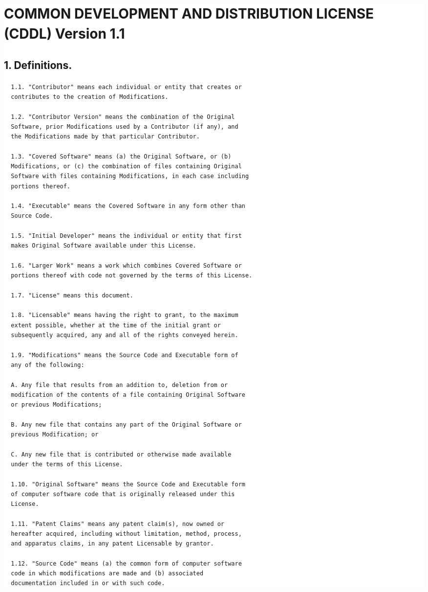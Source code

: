 #     COMMON DEVELOPMENT AND DISTRIBUTION LICENSE (CDDL) Version 1.1
 
##    1. Definitions.
 
      1.1. "Contributor" means each individual or entity that creates or
      contributes to the creation of Modifications.

      1.2. "Contributor Version" means the combination of the Original
      Software, prior Modifications used by a Contributor (if any), and
      the Modifications made by that particular Contributor.

      1.3. "Covered Software" means (a) the Original Software, or (b)
      Modifications, or (c) the combination of files containing Original
      Software with files containing Modifications, in each case including
      portions thereof.

      1.4. "Executable" means the Covered Software in any form other than
      Source Code.

      1.5. "Initial Developer" means the individual or entity that first
      makes Original Software available under this License.

      1.6. "Larger Work" means a work which combines Covered Software or
      portions thereof with code not governed by the terms of this License.

      1.7. "License" means this document.

      1.8. "Licensable" means having the right to grant, to the maximum
      extent possible, whether at the time of the initial grant or
      subsequently acquired, any and all of the rights conveyed herein.

      1.9. "Modifications" means the Source Code and Executable form of
      any of the following:

      A. Any file that results from an addition to, deletion from or
      modification of the contents of a file containing Original Software
      or previous Modifications;

      B. Any new file that contains any part of the Original Software or
      previous Modification; or

      C. Any new file that is contributed or otherwise made available
      under the terms of this License.

      1.10. "Original Software" means the Source Code and Executable form
      of computer software code that is originally released under this
      License.

      1.11. "Patent Claims" means any patent claim(s), now owned or
      hereafter acquired, including without limitation, method, process,
      and apparatus claims, in any patent Licensable by grantor.

      1.12. "Source Code" means (a) the common form of computer software
      code in which modifications are made and (b) associated
      documentation included in or with such code.
